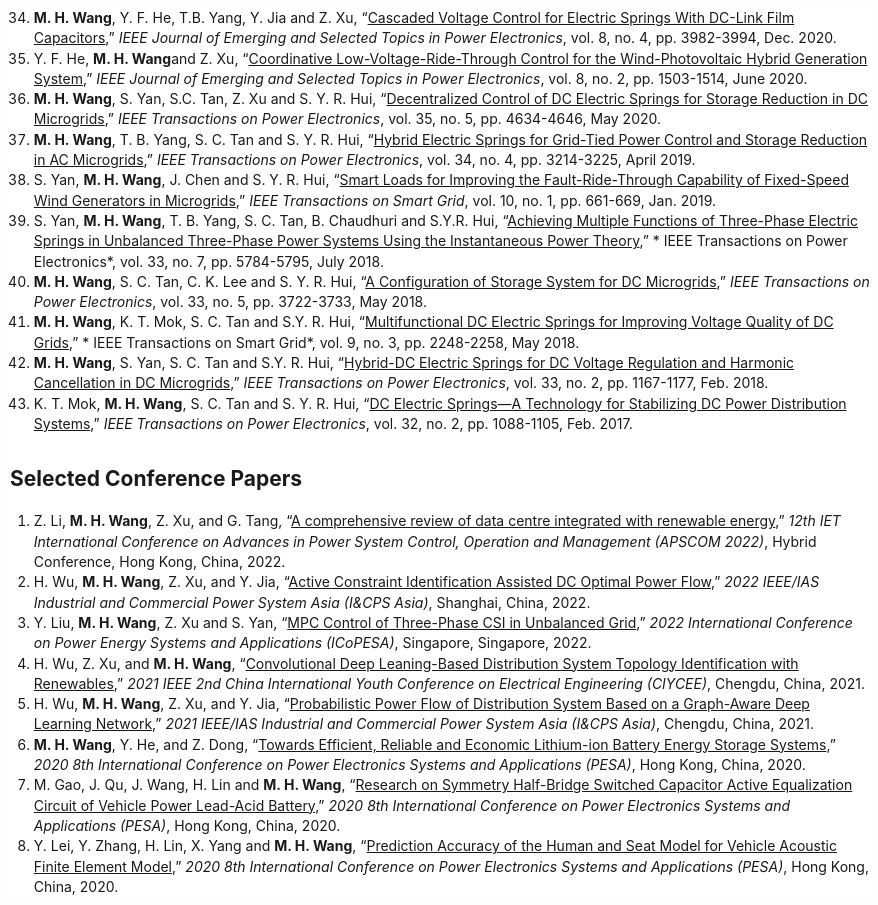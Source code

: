 34.	**M. H. Wang**, Y. F. He, T.B. Yang, Y. Jia and Z. Xu, “[Cascaded Voltage Control for Electric Springs With DC-Link Film Capacitors](https://ieeexplore.ieee.org/abstract/document/8943323),” *IEEE Journal of Emerging and Selected Topics in Power Electronics*, vol. 8, no. 4, pp. 3982-3994, Dec. 2020.
35.	Y. F. He, **M. H. Wang**and Z. Xu, “[Coordinative Low-Voltage-Ride-Through Control for the Wind-Photovoltaic Hybrid Generation System](https://ieeexplore.ieee.org/document/8926441),” *IEEE Journal of Emerging and Selected Topics in Power Electronics*, vol. 8, no. 2, pp. 1503-1514, June 2020.
36.	**M. H. Wang**, S. Yan, S.C. Tan, Z. Xu and S. Y. R. Hui, “[Decentralized Control of DC Electric Springs for Storage Reduction in DC Microgrids](https://ieeexplore.ieee.org/abstract/document/8845684),” *IEEE Transactions on Power Electronics*, vol. 35, no. 5, pp. 4634-4646, May 2020.
37.	**M. H. Wang**, T. B. Yang, S. C. Tan and S. Y. R. Hui, “[Hybrid Electric Springs for Grid-Tied Power Control and Storage Reduction in AC Microgrids](https://ieeexplore.ieee.org/document/8408764),” *IEEE Transactions on Power Electronics*, vol. 34, no. 4, pp. 3214-3225, April 2019.
38.	S. Yan, **M. H. Wang**, J. Chen and S. Y. R. Hui, “[Smart Loads for Improving the Fault-Ride-Through Capability of Fixed-Speed Wind Generators in Microgrids](https://ieeexplore.ieee.org/abstract/document/8027107),” *IEEE Transactions on Smart Grid*, vol. 10, no. 1, pp. 661-669, Jan. 2019.
39.	S. Yan, **M. H. Wang**, T. B. Yang, S. C. Tan, B. Chaudhuri and S.Y.R. Hui, “[Achieving Multiple Functions of Three-Phase Electric Springs in Unbalanced Three-Phase Power Systems Using the Instantaneous Power Theory](https://ieeexplore.ieee.org/document/8023998),” * IEEE Transactions on Power Electronics*, vol. 33, no. 7, pp. 5784-5795, July 2018.
40.	**M. H. Wang**, S. C. Tan, C. K. Lee and S. Y. R. Hui, “[A Configuration of Storage System for DC Microgrids](https://ieeexplore.ieee.org/document/7971939),” *IEEE Transactions on Power Electronics*, vol. 33, no. 5, pp. 3722-3733, May 2018.
41.	**M. H. Wang**, K. T. Mok, S. C. Tan and S.Y. R. Hui, “[Multifunctional DC Electric Springs for Improving Voltage Quality of DC Grids](https://ieeexplore.ieee.org/document/7569023),” * IEEE Transactions on Smart Grid*, vol. 9, no. 3, pp. 2248-2258, May 2018.
42.	**M. H. Wang**, S. Yan, S. C. Tan and S.Y. R. Hui, “[Hybrid-DC Electric Springs for DC Voltage Regulation and Harmonic Cancellation in DC Microgrids](https://ieeexplore.ieee.org/document/7875458),” *IEEE Transactions on Power Electronics*, vol. 33, no. 2, pp. 1167-1177, Feb. 2018.
43.	K. T. Mok, **M. H. Wang**, S. C. Tan and S. Y. R. Hui, “[DC Electric Springs—A Technology for Stabilizing DC Power Distribution Systems](https://ieeexplore.ieee.org/document/7434051),” *IEEE Transactions on Power Electronics*, vol. 32, no. 2, pp. 1088-1105, Feb. 2017.


## Selected Conference Papers
1.	Z. Li, **M. H. Wang**, Z. Xu, and G. Tang, “[A comprehensive review of data centre integrated with renewable energy](https://ieeexplore.ieee.org/document/10137683),” *12th IET International Conference on Advances in Power System Control, Operation and Management (APSCOM 2022)*, Hybrid Conference, Hong Kong, China, 2022.
2.	H. Wu, **M. H. Wang**, Z. Xu, and Y. Jia, “[Active Constraint Identification Assisted DC Optimal Power Flow](https://ieeexplore.ieee.org/document/9949655),” *2022 IEEE/IAS Industrial and Commercial Power System Asia (I&CPS Asia)*, Shanghai, China, 2022.
3.	Y. Liu, **M. H. Wang**, Z. Xu and S. Yan, “[MPC Control of Three-Phase CSI in Unbalanced Grid](https://ieeexplore.ieee.org/document/9754441),” *2022 International Conference on Power Energy Systems and Applications (ICoPESA)*, Singapore, Singapore, 2022.
4.	H. Wu, Z. Xu, and **M. H. Wang**, “[Convolutional Deep Leaning-Based Distribution System Topology Identification with Renewables](https://ieeexplore.ieee.org/document/9676913),” *2021 IEEE 2nd China International Youth Conference on Electrical Engineering (CIYCEE)*, Chengdu, China, 2021.
5.	H. Wu, **M. H. Wang**, Z. Xu, and Y. Jia, “[Probabilistic Power Flow of Distribution System Based on a Graph-Aware Deep Learning Network](https://ieeexplore.ieee.org/document/9621647),” *2021 IEEE/IAS Industrial and Commercial Power System Asia (I&CPS Asia)*, Chengdu, China, 2021.
6.	**M. H. Wang**, Y. He, and Z. Dong, “[Towards Efficient, Reliable and Economic Lithium-ion Battery Energy Storage Systems](https://ieeexplore.ieee.org/document/9343988),” *2020 8th International Conference on Power Electronics Systems and Applications (PESA)*, Hong Kong, China, 2020.
7.	M. Gao, J. Qu, J. Wang, H. Lin and **M. H. Wang**, “[Research on Symmetry Half-Bridge Switched Capacitor Active Equalization Circuit of Vehicle Power Lead-Acid Battery](https://ieeexplore.ieee.org/document/9343982),” *2020 8th International Conference on Power Electronics Systems and Applications (PESA)*, Hong Kong, China, 2020.
8.	Y. Lei, Y. Zhang, H. Lin, X. Yang and **M. H. Wang**, “[Prediction Accuracy of the Human and Seat Model for Vehicle Acoustic Finite Element Model](https://ieeexplore.ieee.org/document/9344023),” *2020 8th International Conference on Power Electronics Systems and Applications (PESA)*, Hong Kong, China, 2020.